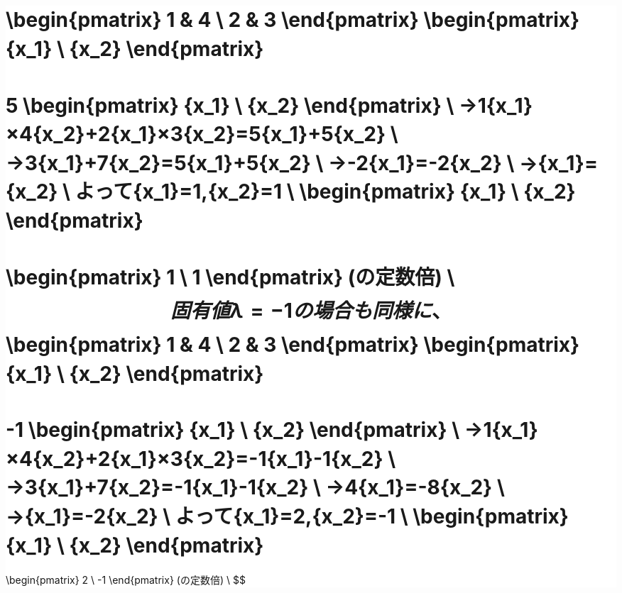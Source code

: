 \begin{pmatrix}
1 & 4 \\
2 & 3
\end{pmatrix}
\begin{pmatrix}
{x_1} \\
{x_2}
\end{pmatrix}
=
5
\begin{pmatrix}
{x_1} \\
{x_2}
\end{pmatrix} \\
→1{x_1}×4{x_2}+2{x_1}×3{x_2}=5{x_1}+5{x_2} \\
→3{x_1}+7{x_2}=5{x_1}+5{x_2} \\
→-2{x_1}=-2{x_2} \\
→{x_1}={x_2} \\
よって{x_1}=1,{x_2}=1 \\
\begin{pmatrix}
{x_1} \\
{x_2}
\end{pmatrix} 
=
\begin{pmatrix}
1 \\
1
\end{pmatrix} (の定数倍)
\\
$$
        固有値λ=-1の場合も同様に、
$$
\begin{pmatrix}
1 & 4 \\
2 & 3
\end{pmatrix}
\begin{pmatrix}
{x_1} \\
{x_2}
\end{pmatrix}
=
-1
\begin{pmatrix}
{x_1} \\
{x_2}
\end{pmatrix} \\
→1{x_1}×4{x_2}+2{x_1}×3{x_2}=-1{x_1}-1{x_2} \\
→3{x_1}+7{x_2}=-1{x_1}-1{x_2} \\
→4{x_1}=-8{x_2} \\
→{x_1}=-2{x_2} \\
よって{x_1}=2,{x_2}=-1 \\
\begin{pmatrix}
{x_1} \\
{x_2}
\end{pmatrix} 
=
\begin{pmatrix}
2 \\
-1
\end{pmatrix}  (の定数倍)
\\
$$
